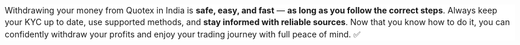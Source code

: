 Withdrawing your money from Quotex in India is **safe, easy, and fast** — **as long as you follow the correct steps**. Always keep your KYC up to date, use supported methods, and **stay informed with reliable sources**. Now that you know how to do it, you can confidently withdraw your profits and enjoy your trading journey with full peace of mind. ✅
